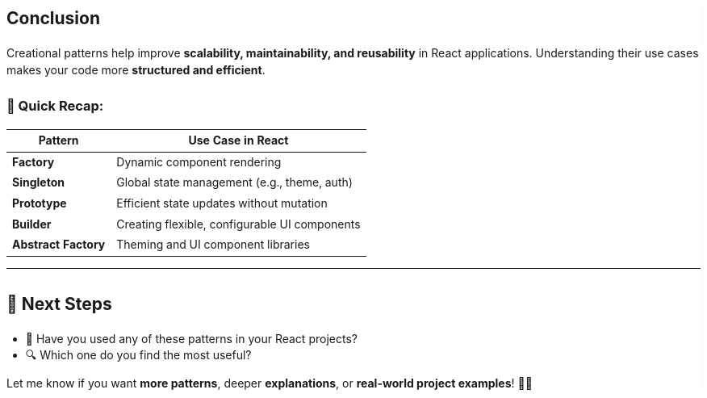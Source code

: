 
## **Conclusion**
Creational patterns help improve **scalability, maintainability, and reusability** in React applications. Understanding their use cases makes your code more **structured and efficient**.

### **📝 Quick Recap:**
| **Pattern**           | **Use Case in React** |
|----------------------|---------------------|
| **Factory**         | Dynamic component rendering |
| **Singleton**       | Global state management (e.g., theme, auth) |
| **Prototype**       | Efficient state updates without mutation |
| **Builder**         | Creating flexible, configurable UI components |
| **Abstract Factory** | Theming and UI component libraries |

---

## **🚀 Next Steps**
- 💬 Have you used any of these patterns in your React projects?  
- 🔍 Which one do you find the most useful?  

Let me know if you want **more patterns**, deeper **explanations**, or **real-world project examples**! 🚀🔥
